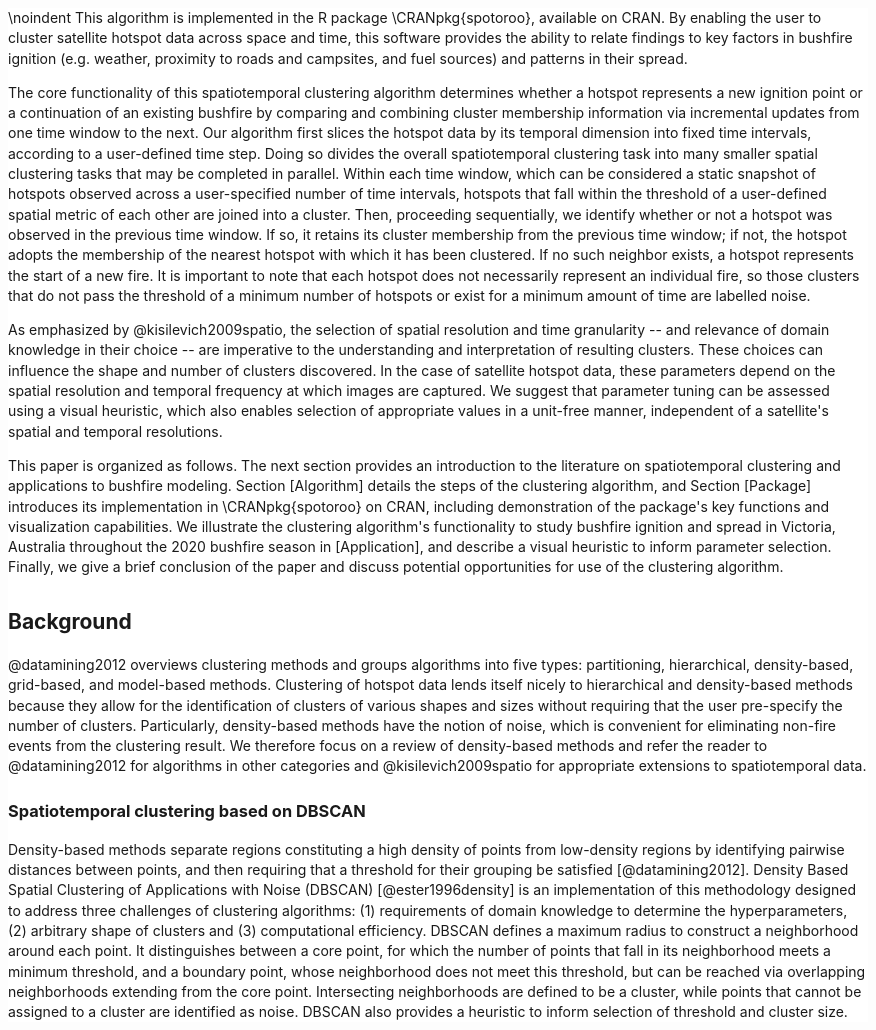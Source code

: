 \noindent This algorithm is implemented in the R package \CRANpkg{spotoroo}, available on CRAN. By enabling the user to cluster satellite hotspot data across space and time, this software provides the ability to relate findings to key factors in bushfire ignition (e.g. weather, proximity to roads and campsites, and fuel sources) and patterns in their spread.

The core functionality of this spatiotemporal clustering algorithm determines whether a hotspot represents a new ignition point or a continuation of an existing bushfire by comparing and combining cluster membership information via incremental updates from one time window to the next. Our algorithm first slices the hotspot data by its temporal dimension into fixed time intervals, according to a user-defined time step. Doing so divides the overall spatiotemporal clustering task into many smaller spatial clustering tasks that may be completed in parallel. Within each time window, which can be considered a static snapshot of hotspots observed across a user-specified number of time intervals, hotspots that fall within the threshold of a user-defined spatial metric of each other are joined into a cluster. Then, proceeding sequentially, we identify whether or not a hotspot was observed in the previous time window. If so, it retains its cluster membership from the previous time window; if not, the hotspot adopts the membership of the nearest hotspot with which it has been clustered. If no such neighbor exists, a hotspot represents the start of a new fire. It is important to note that each hotspot does not necessarily represent an individual fire, so those clusters that do not pass the threshold of a minimum number of hotspots or exist for a minimum amount of time are labelled noise.

As emphasized by @kisilevich2009spatio, the selection of spatial resolution and time granularity -- and relevance of domain knowledge in their choice -- are imperative to the understanding and interpretation of resulting clusters. These choices can influence the shape and number of clusters discovered. In the case of satellite hotspot data, these parameters depend on the spatial resolution and temporal frequency at which images are captured. We suggest that parameter tuning can be assessed using a visual heuristic, which also enables selection of appropriate values in a unit-free manner, independent of a satellite's spatial and temporal resolutions.

This paper is organized as follows. The next section provides an introduction to the literature on spatiotemporal clustering and applications to bushfire modeling. Section [Algorithm] details the steps of the clustering algorithm, and Section [Package] introduces its implementation in \CRANpkg{spotoroo} on CRAN, including demonstration of the package's key functions and visualization capabilities. We illustrate the clustering algorithm's functionality to study bushfire ignition and spread in Victoria, Australia throughout the 2020 bushfire season in [Application], and describe a visual heuristic to inform parameter selection. Finally, we give a brief conclusion of the paper and discuss potential opportunities for use of the clustering algorithm.

## Background

@datamining2012 overviews clustering methods and groups algorithms into five types: partitioning, hierarchical, density-based, grid-based, and model-based methods. Clustering of hotspot data lends itself nicely to hierarchical and density-based methods because they allow for the identification of clusters of various shapes and sizes without requiring that the user pre-specify the number of clusters. Particularly, density-based methods have the notion of noise, which is convenient for eliminating non-fire events from the clustering result. We therefore focus on a review of density-based methods and refer the reader to @datamining2012 for algorithms in other categories and @kisilevich2009spatio for appropriate extensions to spatiotemporal data.

### Spatiotemporal clustering based on DBSCAN

Density-based methods separate regions constituting a high density of points from low-density regions by identifying pairwise distances between points, and then requiring that a threshold for their grouping be satisfied [@datamining2012]. Density Based Spatial Clustering of Applications with Noise (DBSCAN) [@ester1996density] is an implementation of this methodology designed to address three challenges of clustering algorithms: (1) requirements of domain knowledge to determine the hyperparameters, (2) arbitrary shape of clusters and (3) computational efficiency. DBSCAN defines a maximum radius to construct a neighborhood around each point. It distinguishes between a core point, for which the number of points that fall in its neighborhood meets a minimum threshold, and a boundary point, whose neighborhood does not meet this threshold, but can be reached via overlapping neighborhoods extending from the core point. Intersecting neighborhoods are defined to be a cluster, while points that cannot be assigned to a cluster are identified as noise. DBSCAN also provides a heuristic to inform selection of threshold and cluster size.
